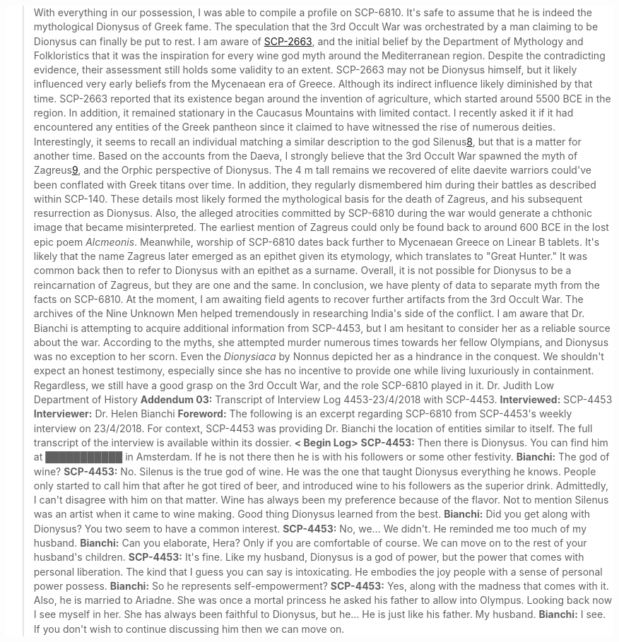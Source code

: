 > With everything in our possession, I was able to compile a profile on SCP-6810. It's safe to assume that he is indeed the mythological Dionysus of Greek fame. The speculation that the 3rd Occult War was orchestrated by a man claiming to be Dionysus can finally be put to rest. I am aware of [SCP-2663](/scp-2663), and the initial belief by the Department of Mythology and Folkloristics that it was the inspiration for every wine god myth around the Mediterranean region. Despite the contradicting evidence, their assessment still holds some validity to an extent.
> SCP-2663 may not be Dionysus himself, but it likely influenced very early beliefs from the Mycenaean era of Greece. Although its indirect influence likely diminished by that time. SCP-2663 reported that its existence began around the invention of agriculture, which started around 5500 BCE in the region. In addition, it remained stationary in the Caucasus Mountains with limited contact. I recently asked it if it had encountered any entities of the Greek pantheon since it claimed to have witnessed the rise of numerous deities. Interestingly, it seems to recall an individual matching a similar description to the god Silenus[8](javascript:;), but that is a matter for another time.
> Based on the accounts from the Daeva, I strongly believe that the 3rd Occult War spawned the myth of Zagreus[9](javascript:;), and the Orphic perspective of Dionysus. The 4 m tall remains we recovered of elite daevite warriors could've been conflated with Greek titans over time. In addition, they regularly dismembered him during their battles as described within SCP-140. These details most likely formed the mythological basis for the death of Zagreus, and his subsequent resurrection as Dionysus. Also, the alleged atrocities committed by SCP-6810 during the war would generate a chthonic image that became misinterpreted.
> The earliest mention of Zagreus could only be found back to around 600 BCE in the lost epic poem _Alcmeonis_. Meanwhile, worship of SCP-6810 dates back further to Mycenaean Greece on Linear B tablets. It's likely that the name Zagreus later emerged as an epithet given its etymology, which translates to "Great Hunter." It was common back then to refer to Dionysus with an epithet as a surname. Overall, it is not possible for Dionysus to be a reincarnation of Zagreus, but they are one and the same.
> In conclusion, we have plenty of data to separate myth from the facts on SCP-6810. At the moment, I am awaiting field agents to recover further artifacts from the 3rd Occult War. The archives of the Nine Unknown Men helped tremendously in researching India's side of the conflict. I am aware that Dr. Bianchi is attempting to acquire additional information from SCP-4453, but I am hesitant to consider her as a reliable source about the war. According to the myths, she attempted murder numerous times towards her fellow Olympians, and Dionysus was no exception to her scorn. Even the _Dionysiaca_ by Nonnus depicted her as a hindrance in the conquest. We shouldn't expect an honest testimony, especially since she has no incentive to provide one while living luxuriously in containment. Regardless, we still have a good grasp on the 3rd Occult War, and the role SCP-6810 played in it.
> Dr. Judith Low  
>  Department of History
**Addendum 03:** Transcript of Interview Log 4453-23/4/2018 with SCP-4453.
> **Interviewed:** SCP-4453
> **Interviewer:** Dr. Helen Bianchi
> **Foreword:** The following is an excerpt regarding SCP-6810 from SCP-4453's weekly interview on 23/4/2018. For context, SCP-4453 was providing Dr. Bianchi the location of entities similar to itself. The full transcript of the interview is available within its dossier.
> **< Begin Log>**
> **SCP-4453:** Then there is Dionysus. You can find him at ███████████ in Amsterdam. If he is not there then he is with his followers or some other festivity.
> **Bianchi:** The god of wine?
> **SCP-4453:** No. Silenus is the true god of wine. He was the one that taught Dionysus everything he knows. People only started to call him that after he got tired of beer, and introduced wine to his followers as the superior drink. Admittedly, I can't disagree with him on that matter. Wine has always been my preference because of the flavor. Not to mention Silenus was an artist when it came to wine making. Good thing Dionysus learned from the best.
> **Bianchi:** Did you get along with Dionysus? You two seem to have a common interest.
> **SCP-4453:** No, we… We didn't. He reminded me too much of my husband.
> **Bianchi:** Can you elaborate, Hera? Only if you are comfortable of course. We can move on to the rest of your husband's children.
> **SCP-4453:** It's fine. Like my husband, Dionysus is a god of power, but the power that comes with personal liberation. The kind that I guess you can say is intoxicating. He embodies the joy people with a sense of personal power possess.
> **Bianchi:** So he represents self-empowerment?
> **SCP-4453:** Yes, along with the madness that comes with it. Also, he is married to Ariadne. She was once a mortal princess he asked his father to allow into Olympus. Looking back now I see myself in her. She has always been faithful to Dionysus, but he… He is just like his father. My husband.
> **Bianchi:** I see. If you don't wish to continue discussing him then we can move on.